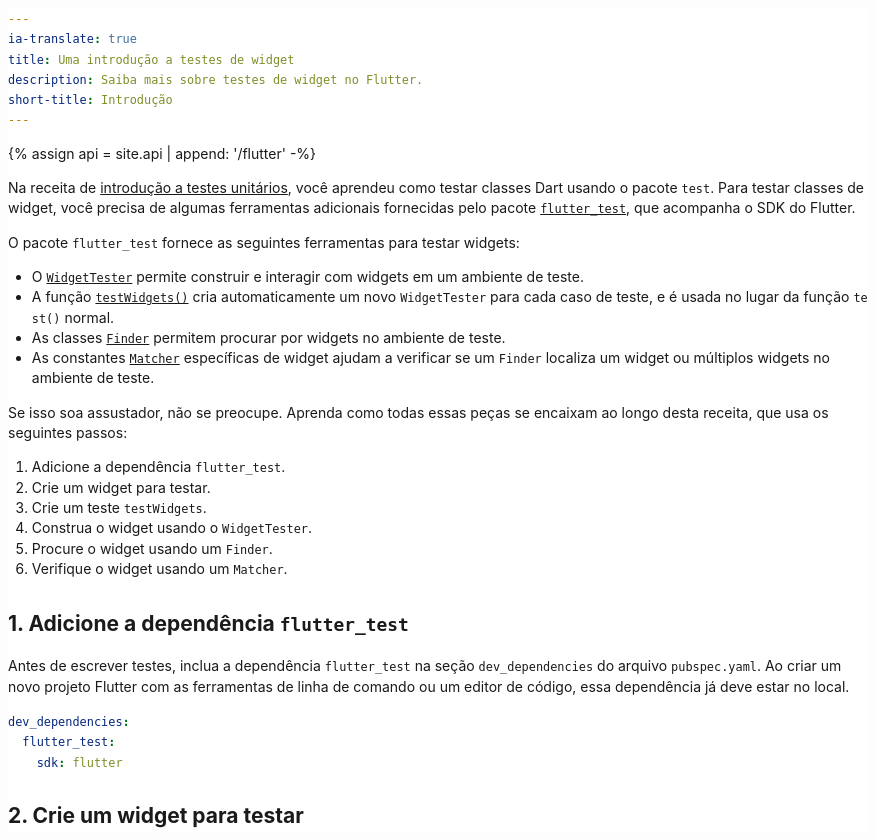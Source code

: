 ```yaml
---
ia-translate: true
title: Uma introdução a testes de widget
description: Saiba mais sobre testes de widget no Flutter.
short-title: Introdução
---
```


<?code-excerpt path-base="cookbook/testing/widget/introduction/"?>

{% assign api = site.api | append: '/flutter' -%}

Na receita de [introdução a testes unitários][],
você aprendeu como testar classes Dart usando o pacote `test`.
Para testar classes de widget, você precisa de algumas ferramentas adicionais fornecidas pelo
pacote [`flutter_test`][], que acompanha o SDK do Flutter.

O pacote `flutter_test` fornece as seguintes ferramentas para
testar widgets:

  * O [`WidgetTester`][] permite construir e interagir
    com widgets em um ambiente de teste.
  * A função [`testWidgets()`][] cria automaticamente um novo `WidgetTester` para cada caso de teste,
    e é usada no lugar da função `test()` normal.
  * As classes [`Finder`][] permitem procurar por widgets
    no ambiente de teste.
  * As constantes [`Matcher`][] específicas de widget ajudam a verificar
   se um `Finder` localiza um widget ou
    múltiplos widgets no ambiente de teste.

Se isso soa assustador, não se preocupe. Aprenda como todas essas peças se encaixam
ao longo desta receita, que usa os seguintes passos:

  1. Adicione a dependência `flutter_test`.
  2. Crie um widget para testar.
  3. Crie um teste `testWidgets`.
  4. Construa o widget usando o `WidgetTester`.
  5. Procure o widget usando um `Finder`.
  6. Verifique o widget usando um `Matcher`.

## 1. Adicione a dependência `flutter_test`

Antes de escrever testes, inclua a dependência `flutter_test`
na seção `dev_dependencies` do arquivo `pubspec.yaml`.
Ao criar um novo projeto Flutter com as ferramentas de linha de comando ou
um editor de código, essa dependência já deve estar no local.

```yaml
dev_dependencies:
  flutter_test:
    sdk: flutter
```

## 2. Crie um widget para testar


[`find()`]: {{api}}/flutter_test/find-constant.html
[`find.text()`]: {{api}}/flutter_test/CommonFinders/text.html
[`findsNothing`]: {{api}}/flutter_test/findsNothing-constant.html
[`findsOneWidget`]: {{api}}/flutter_test/findsOneWidget-constant.html
[`findsNWidgets`]: {{api}}/flutter_test/findsNWidgets.html
[`findsWidgets`]: {{api}}/flutter_test/findsWidgets-constant.html
[`matchesGoldenFile`]: {{api}}/flutter_test/matchesGoldenFile.html
[`Finder`]: {{api}}/flutter_test/Finder-class.html
[Encontrando widgets em um teste de widget]: /cookbook/testing/widget/finders
[`flutter_test`]: {{api}}/flutter_test/flutter_test-library.html
[introdução a testes unitários]: /cookbook/testing/unit/introduction
[`Matcher`]: {{api}}/package-matcher_matcher/Matcher-class.html
[`pumpWidget()`]: {{api}}/flutter_test/WidgetTester/pumpWidget.html
[`tester.pump(Duration duration)`]: {{api}}/flutter_test/TestWidgetsFlutterBinding/pump.html
[`tester.pumpAndSettle()`]: {{api}}/flutter_test/WidgetTester/pumpAndSettle.html
[`testWidgets()`]: {{api}}/flutter_test/testWidgets.html
[`WidgetTester`]: {{api}}/flutter_test/WidgetTester-class.html